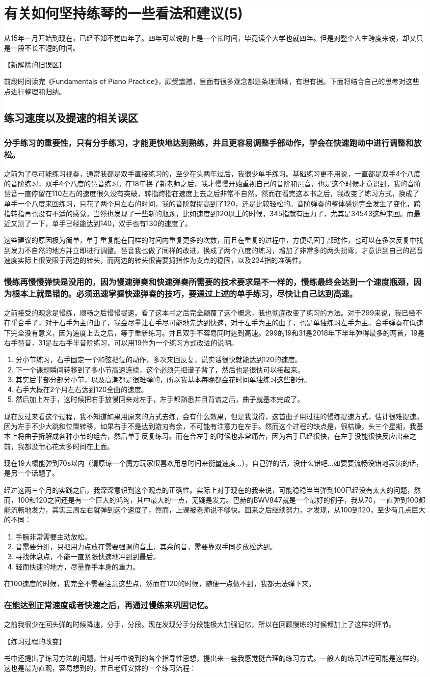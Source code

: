 # 有关如何坚持练琴的一些看法和建议(5)

从15年一月开始到现在，已经不知不觉四年了。四年可以说的上是一个长时间，毕竟读个大学也就四年。但是对整个人生跨度来说，却又只是一段不长不短的时间。

【新解除的旧误区】

前段时间读完《Fundamentals of Piano Practice》，颇受震撼，里面有很多观念都是条理清晰，有理有据。下面将结合自己的思考对这些点进行整理和归纳。

## 练习速度以及提速的相关误区

### 分手练习的重要性，只有分手练习，才能更快地达到熟练，并且更容易调整手部动作，学会在快速跑动中进行调整和放松。

之前为了尽可能练习视奏，通常我都是双手直接练习的，至少在头两年过后，我很少单手练习。基础练习更不用说，一直都是双手4个八度的音阶练习，双手4个八度的琶音练习。在18年换了新老师之后，我才慢慢开始重视自己的音阶和琶音，也是这个时候才意识到，我的音阶琶音一直停留在110左右的速度很久没有突破，转指跨指在速度上去之后非常不自然。然而在看完这本书之后，我改变了练习方式，换成了单手一个八度来回练习，只花了两个月左右的时间，我的音阶就提高到了120，还是比较轻松的。音阶弹奏的整体感觉完全发生了变化，跨指转指再也没有不适的感觉。当然也发现了一些新的瓶颈，比如速度到120以上的时候，345指就有压力了，尤其是34543这种来回。而最近又测了一下，单手已经能达到140，双手也有130的速度了。

这些建议的原因极为简单，单手重复能在同样的时间内重复更多的次数，而且在重复的过程中，方便巩固手部动作，也可以在多次反复中找到发力不自然的地方并立即进行调整。琶音我也做了同样的改进，换成了两个八度的练习，增加了非常多的两头拐弯，才意识到自己的琶音速度实际上很受限于两边的转头，而两边的转头很需要拇指作为支点的稳固，以及234指的准确性。

### 慢练再慢慢弹快是没用的，因为慢速弹奏和快速弹奏所需要的技术要求是不一样的，慢练最终会达到一个速度瓶颈，因为根本上就是错的。必须迅速掌握快速弹奏的技巧，要通过上述的单手练习，尽快让自己达到高速。

之前接受的观念是慢练，顺畅之后慢慢提速。看了这本书之后完全颠覆了这个概念，我也彻底改变了练习的方法。对于299来说，我已经不在乎合手了，对于右手为主的曲子，我会尽量让右手尽可能地先达到快速，对于左手为主的曲子，也是单独练习左手为主。合手弹奏在低速下完全没有意义，因为速度上去之后，等于重新练习。并且双手不容易同时达到高速。299的19和31是2018年下半年弹得最多的两首，19是右手琶音，31是左右手半音阶练习，可以用19作为一个练习方式改进的说明。

1. 分小节练习，右手固定一个和弦把位的动作，多次来回反复，说实话很快就能达到120的速度。
2. 下一个课题瞬间转移到了多小节高速连续，这个必须先把谱子背了，然后也是很快可以接起来。
3. 其实后半部分部分小节，以及高潮都是很难弹的，所以我基本每晚都会花时间单独练习这些部分。
4. 右手大概在2个月左右达到120全曲的速度。
5. 然后加上左手，这时候把右手放慢回来对左手，左手都熟悉并且背谱之后，曲子就基本完成了。

现在反过来看这个过程，我不知道如果用原来的方式去练，会有什么效果，但是我觉得，这首曲子用过往的慢练提速方式，估计很难提速。因为左手不少大跳和位置转移，如果右手不是达到游刃有余，不可能有注意力在左手。然而这个过程的缺点是，很枯燥，头三个星期，我基本上将曲子拆解成各种小节的组合，然后单手反复练习。而在合左手的时候也非常痛苦，因为右手已经很快，在左手没能很快反应出来之前，我都没耐心花太多时间在上面。

现在19大概能弹到70s以内（请原谅一个魔方玩家很喜欢用总时间来衡量速度...），自己弹的话，没什么错吧...如要要流畅没错地表演的话，是另一个话题了。

经过这两三个月的实践之后，我深深意识到这个观点的正确性。实际上对于现在的我来说，可能稳稳当当弹到100已经没有太大的问题，然而，100和120之间还是有一个巨大的鸿沟，其中最大的一点，无疑是发力。巴赫的BWV847就是一个最好的例子，我从70，一直弹到100都能流畅地发力，其实三周左右就弹到这个速度了，然而，上课被老师说不够快。回来之后继续努力，才发现，从100到120，至少有几点巨大的不同：

1. 手腕非常需要主动放松。
2. 音需要分组，只把用力点放在需要强调的音上，其余的音，需要靠双手同步放松达到。
3. 寻找休息点，不能一直紧张快速地冲到到最后。
4. 轻而快速的地方，尽量靠手本身的重力。

在100速度的时候，我完全不需要注意这些点，然而在120的时候，随便一点做不到，我都无法弹下来。

### 在能达到正常速度或者快速之后，再通过慢练来巩固记忆。

之前我很少在回头弹的时候降速，分手，分段。现在发现分手分段能极大加强记忆，所以在回顾慢练的时候都加上了这样的环节。

【练习过程的改变】

书中还提出了练习方法的问题，针对书中说到的各个指导性思想，提出来一套我感觉挺合理的练习方式。一般人的练习过程可能是这样的，这也是最为直观，容易想到的，并且老师安排的一个练习流程：

